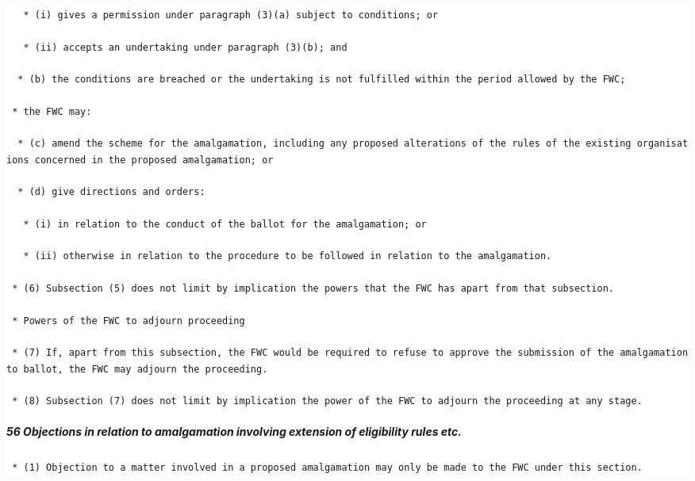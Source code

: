        * (i) gives a permission under paragraph (3)(a) subject to conditions; or

       * (ii) accepts an undertaking under paragraph (3)(b); and

      * (b) the conditions are breached or the undertaking is not fulfilled within the period allowed by the FWC;

     * the FWC may: 

      * (c) amend the scheme for the amalgamation, including any proposed alterations of the rules of the existing organisations concerned in the proposed amalgamation; or

      * (d) give directions and orders:

       * (i) in relation to the conduct of the ballot for the amalgamation; or

       * (ii) otherwise in relation to the procedure to be followed in relation to the amalgamation.

     * (6) Subsection (5) does not limit by implication the powers that the FWC has apart from that subsection.

     * Powers of the FWC to adjourn proceeding

     * (7) If, apart from this subsection, the FWC would be required to refuse to approve the submission of the amalgamation to ballot, the FWC may adjourn the proceeding.

     * (8) Subsection (7) does not limit by implication the power of the FWC to adjourn the proceeding at any stage.

##### 56  Objections in relation to amalgamation involving extension of eligibility rules etc.

     * (1) Objection to a matter involved in a proposed amalgamation may only be made to the FWC under this section.

